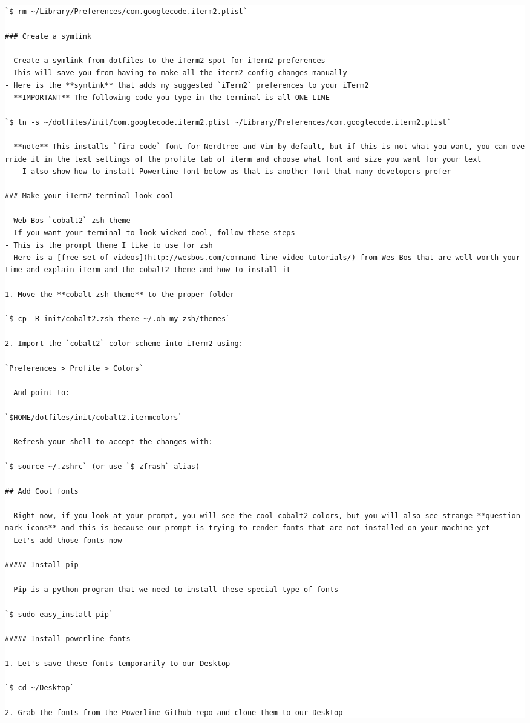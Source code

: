 ```
`$ rm ~/Library/Preferences/com.googlecode.iterm2.plist`

### Create a symlink

- Create a symlink from dotfiles to the iTerm2 spot for iTerm2 preferences
- This will save you from having to make all the iterm2 config changes manually
- Here is the **symlink** that adds my suggested `iTerm2` preferences to your iTerm2
- **IMPORTANT** The following code you type in the terminal is all ONE LINE

`$ ln -s ~/dotfiles/init/com.googlecode.iterm2.plist ~/Library/Preferences/com.googlecode.iterm2.plist`

- **note** This installs `fira code` font for Nerdtree and Vim by default, but if this is not what you want, you can override it in the text settings of the profile tab of iterm and choose what font and size you want for your text
  - I also show how to install Powerline font below as that is another font that many developers prefer

### Make your iTerm2 terminal look cool

- Web Bos `cobalt2` zsh theme
- If you want your terminal to look wicked cool, follow these steps
- This is the prompt theme I like to use for zsh
- Here is a [free set of videos](http://wesbos.com/command-line-video-tutorials/) from Wes Bos that are well worth your time and explain iTerm and the cobalt2 theme and how to install it

1. Move the **cobalt zsh theme** to the proper folder

`$ cp -R init/cobalt2.zsh-theme ~/.oh-my-zsh/themes`

2. Import the `cobalt2` color scheme into iTerm2 using:

`Preferences > Profile > Colors`

- And point to:

`$HOME/dotfiles/init/cobalt2.itermcolors`

- Refresh your shell to accept the changes with:

`$ source ~/.zshrc` (or use `$ zfrash` alias)

## Add Cool fonts

- Right now, if you look at your prompt, you will see the cool cobalt2 colors, but you will also see strange **question mark icons** and this is because our prompt is trying to render fonts that are not installed on your machine yet
- Let's add those fonts now

##### Install pip

- Pip is a python program that we need to install these special type of fonts

`$ sudo easy_install pip`

##### Install powerline fonts

1. Let's save these fonts temporarily to our Desktop

`$ cd ~/Desktop`

2. Grab the fonts from the Powerline Github repo and clone them to our Desktop

```